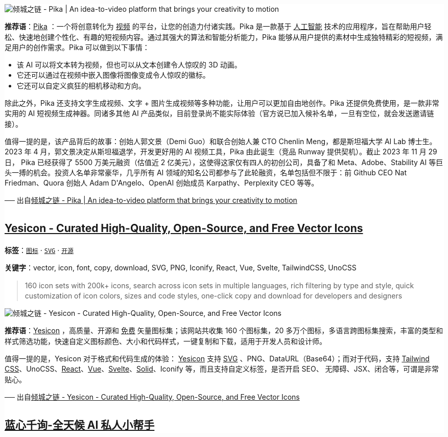 ![倾城之链 - Pika | An idea-to-video platform that brings your creativity to motion](https://oss.nicelinks.site/pika.art.png?x-oss-process=style/png2jpg)

**推荐语**：[Pika](https://nicelinks.site/redirect?url=https://pika.art/) ：一个将创意转化为 [视频](https://nicelinks.site/tags/视频) 的平台，让您的创造力付诸实践。Pika 是一款基于 [人工智能](https://nicelinks.site/tags/AI) 技术的应用程序，旨在帮助用户轻松、快速地创建个性化、有趣的短视频内容。通过其强大的算法和智能分析能力，Pika 能够从用户提供的素材中生成独特精彩的短视频，满足用户的创作需求。Pika 可以做到以下事情：

- 该 AI 可以将文本转为视频，但也可以从文本创建令人惊叹的 3D 动画。
- 它还可以通过在视频中嵌入图像将图像变成令人惊叹的徽标。
- 它还可以自定义疯狂的相机移动和方向。

除此之外，Pika 还支持文字生成视频、文字 + 图片生成视频等多种功能，让用户可以更加自由地创作。Pika 还提供免费使用，是一款非常实用的 AI 短视频生成神器。同诸多其他 AI 产品类似，目前登录尚不能实际体验（官方说已加入候补名单，一旦有空位，就会发送邀请链接）。

值得一提的是，该产品背后的故事：创始人郭文景（Demi Guo）和联合创始人兼 CTO Chenlin Meng，都是斯坦福大学 AI Lab 博士生。2023 年 4 月，郭文景决定从斯坦福退学，开发更好用的 AI 视频工具，Pika 由此诞生（竞品 Runway 提供契机）。截止 2023 年 11 月 29 日， Pika 已经获得了 5500 万美元融资（估值近 2 亿美元），这使得这家仅有四人的初创公司，具备了和 Meta、Adobe、Stability AI 等巨头一搏的机会。投资人名单非常豪华，几乎所有 AI 领域的知名公司都参与了此轮融资，名单包括但不限于：前 Github CEO Nat Friedman、Quora 创始人 Adam D'Angelo、OpenAI 创始成员 Karpathy、Perplexity CEO 等等。


── 出自[倾城之链 - Pika | An idea-to-video platform that brings your creativity to motion](https://nicelinks.site/post/65672bc30e7df920a76901ef)

## [Yesicon - Curated High-Quality, Open-Source, and Free Vector Icons](https://nicelinks.site/post/6564817415710e05717b8f72)

**标签**：[`图标`](https://nicelinks.site/tags/图标) · [`SVG`](https://nicelinks.site/tags/SVG) · [`开源`](https://nicelinks.site/tags/开源)

**关键字**：vector, icon, font, copy, download, SVG, PNG, Iconify, React, Vue, Svelte, TailwindCSS, UnoCSS

>160 icon sets with 200k+ icons, search across icon sets in multiple languages, rich filtering by type and style, quick customization of icon colors, sizes and code styles, one-click copy and download for developers and designers

![倾城之链 - Yesicon - Curated High-Quality, Open-Source, and Free Vector Icons](https://oss.nicelinks.site/yesicon.app.png?x-oss-process=style/png2jpg)

**推荐语**：[Yesicon](https://nicelinks.site/redirect?url=https://yesicon.app/) ，高质量、开源和 [免费](https://nicelinks.site/tags/免费) 矢量图标集；该网站共收集 160 个图标集，20 多万个图标，多语言跨图标集搜索，丰富的类型和样式筛选功能，快速自定义图标颜色、大小和代码样式，一键复制和下载，适用于开发人员和设计师。

值得一提的是，Yesicon 对于格式和代码生成的体验： [Yesicon](https://nicelinks.site/redirect?url=https://yesicon.app/) 支持 [SVG](https://nicelinks.site/tags/SVG) 、PNG、DataURL（Base64）；而对于代码，支持 [Tailwind CSS](https://nicelinks.site/post/5fd20cb4c06d6302c1907ec7)、UnoCSS、[React](https://nicelinks.site/post/5b1294b5e93ed2618cfac134)、[Vue](https://nicelinks.site/post/5b1a221c0526c920d6dfaada)、[Svelte](https://nicelinks.site/post/62a9c2ad90509e23cea772c0)、[Solid](https://nicelinks.site/post/6329ab4f36feb75b35987e2a)、Iconify 等，而且支持自定义标签，是否开启 SEO、 无障碍、JSX、闭合等，可谓是非常贴心。

── 出自[倾城之链 - Yesicon - Curated High-Quality, Open-Source, and Free Vector Icons](https://nicelinks.site/post/6564817415710e05717b8f72)

## [蓝心千询-全天候 AI 私人小帮手](https://nicelinks.site/post/6564681f15710e05717b8d37)
